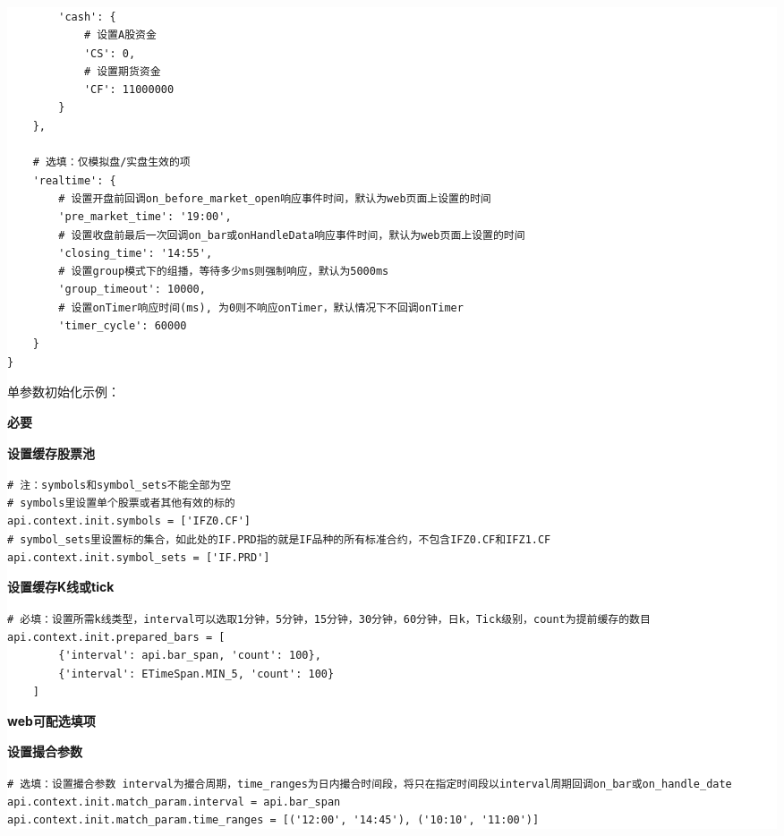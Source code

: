 ``` 
        'cash': {
            # 设置A股资金
            'CS': 0,
            # 设置期货资金
            'CF': 11000000
        }
    },

    # 选填：仅模拟盘/实盘生效的项
    'realtime': {
        # 设置开盘前回调on_before_market_open响应事件时间，默认为web页面上设置的时间
        'pre_market_time': '19:00',
        # 设置收盘前最后一次回调on_bar或onHandleData响应事件时间，默认为web页面上设置的时间
        'closing_time': '14:55',
        # 设置group模式下的组播，等待多少ms则强制响应，默认为5000ms
        'group_timeout': 10000,
        # 设置onTimer响应时间(ms), 为0则不响应onTimer，默认情况下不回调onTimer
        'timer_cycle': 60000
    }
}
```



单参数初始化示例：

**必要**

**设置缓存股票池**

``` 
# 注：symbols和symbol_sets不能全部为空
# symbols里设置单个股票或者其他有效的标的
api.context.init.symbols = ['IFZ0.CF']
# symbol_sets里设置标的集合，如此处的IF.PRD指的就是IF品种的所有标准合约，不包含IFZ0.CF和IFZ1.CF
api.context.init.symbol_sets = ['IF.PRD']
```

**设置缓存K线或tick**

``` 
# 必填：设置所需k线类型，interval可以选取1分钟，5分钟，15分钟，30分钟，60分钟，日k，Tick级别，count为提前缓存的数目
api.context.init.prepared_bars = [
        {'interval': api.bar_span, 'count': 100},
        {'interval': ETimeSpan.MIN_5, 'count': 100}
    ]
```

**web可配选填项**

**设置撮合参数**

``` 
# 选填：设置撮合参数 interval为撮合周期，time_ranges为日内撮合时间段，将只在指定时间段以interval周期回调on_bar或on_handle_date
api.context.init.match_param.interval = api.bar_span
api.context.init.match_param.time_ranges = [('12:00', '14:45'), ('10:10', '11:00')]
```
